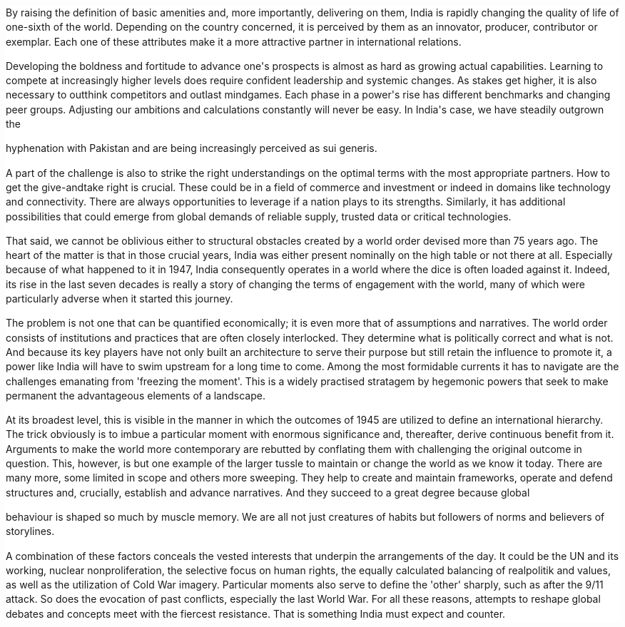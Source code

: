 By raising the definition of basic amenities and, more importantly, delivering on them, India is rapidly changing the quality of life of one-sixth of the world. Depending on the country concerned, it is perceived by them as an innovator, producer, contributor or exemplar. Each one of these attributes make it a more attractive partner in international relations.

Developing the boldness and fortitude to advance one's prospects is almost as hard as growing actual capabilities. Learning to compete at increasingly higher levels does require confident leadership and systemic changes. As stakes get higher, it is also necessary to outthink competitors and outlast mindgames. Each phase in a power's rise has different benchmarks and changing peer groups. Adjusting our ambitions and calculations constantly will never be easy. In India's case, we have steadily outgrown the

hyphenation with Pakistan and are being increasingly perceived as sui generis.

A part of the challenge is also to strike the right understandings on the optimal terms with the most appropriate partners. How to get the give-andtake right is crucial. These could be in a field of commerce and investment or indeed in domains like technology and connectivity. There are always opportunities to leverage if a nation plays to its strengths. Similarly, it has additional possibilities that could emerge from global demands of reliable supply, trusted data or critical technologies.

That said, we cannot be oblivious either to structural obstacles created by a world order devised more than 75 years ago. The heart of the matter is that in those crucial years, India was either present nominally on the high table or not there at all. Especially because of what happened to it in 1947, India consequently operates in a world where the dice is often loaded against it. Indeed, its rise in the last seven decades is really a story of changing the terms of engagement with the world, many of which were particularly adverse when it started this journey.

The problem is not one that can be quantified economically; it is even more that of assumptions and narratives. The world order consists of institutions and practices that are often closely interlocked. They determine what is politically correct and what is not. And because its key players have not only built an architecture to serve their purpose but still retain the influence to promote it, a power like India will have to swim upstream for a long time to come. Among the most formidable currents it has to navigate are the challenges emanating from 'freezing the moment'. This is a widely practised stratagem by hegemonic powers that seek to make permanent the advantageous elements of a landscape.

At its broadest level, this is visible in the manner in which the outcomes of 1945 are utilized to define an international hierarchy. The trick obviously is to imbue a particular moment with enormous significance and, thereafter, derive continuous benefit from it. Arguments to make the world more contemporary are rebutted by conflating them with challenging the original outcome in question. This, however, is but one example of the larger tussle to maintain or change the world as we know it today. There are many more, some limited in scope and others more sweeping. They help to create and maintain frameworks, operate and defend structures and, crucially, establish and advance narratives. And they succeed to a great degree because global

behaviour is shaped so much by muscle memory. We are all not just creatures of habits but followers of norms and believers of storylines.

A combination of these factors conceals the vested interests that underpin the arrangements of the day. It could be the UN and its working, nuclear nonproliferation, the selective focus on human rights, the equally calculated balancing of realpolitik and values, as well as the utilization of Cold War imagery. Particular moments also serve to define the 'other' sharply, such as after the 9/11 attack. So does the evocation of past conflicts, especially the last World War. For all these reasons, attempts to reshape global debates and concepts meet with the fiercest resistance. That is something India must expect and counter.
